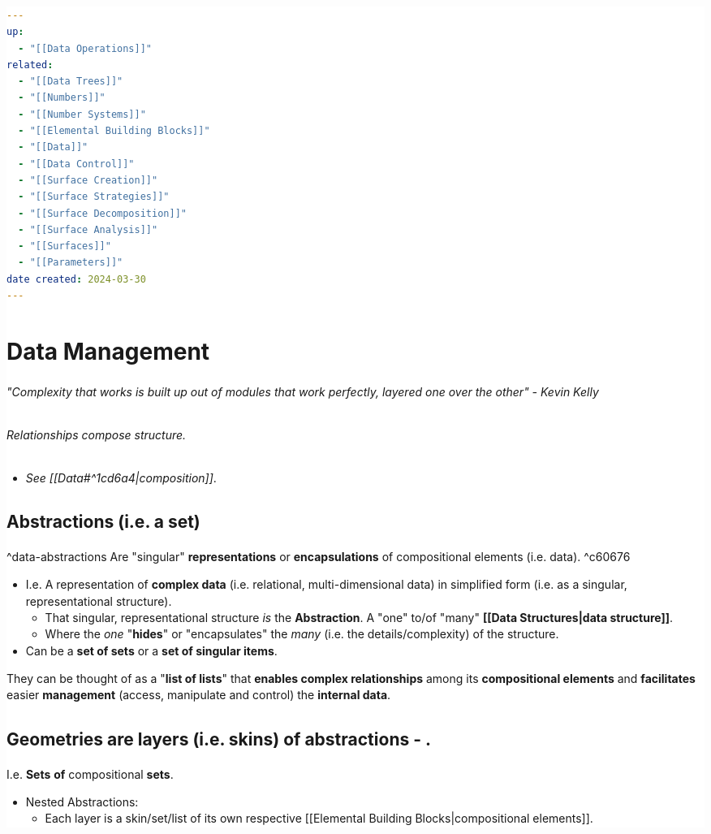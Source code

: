 ```yaml
---
up:
  - "[[Data Operations]]"
related:
  - "[[Data Trees]]"
  - "[[Numbers]]"
  - "[[Number Systems]]"
  - "[[Elemental Building Blocks]]"
  - "[[Data]]"
  - "[[Data Control]]"
  - "[[Surface Creation]]"
  - "[[Surface Strategies]]"
  - "[[Surface Decomposition]]"
  - "[[Surface Analysis]]"
  - "[[Surfaces]]"
  - "[[Parameters]]"
date created: 2024-03-30
---
```

# Data Management
###### "Complexity that works is built up out of modules that work perfectly, layered one over the other" - Kevin Kelly

###### Relationships compose structure.
- *See [[Data#^1cd6a4|composition]]*.
## Abstractions (i.e. a set)
^data-abstractions
Are "singular" **representations** or **encapsulations** of compositional elements (i.e. data). ^c60676
- I.e. A representation of **complex data** (i.e. relational, multi-dimensional data) in simplified form (i.e. as a singular, representational structure).
	- That singular, representational structure *is* the **Abstraction**.
	A "one" to/of "many" **[[Data Structures|data structure]]**. 
	- Where the *one* "**hides**" or "encapsulates" the *many* (i.e. the details/complexity) of the structure. 
- Can be a **set of sets** or a **set of singular items**.

They can be thought of as a "**list of lists**" that **enables complex relationships** among its **compositional elements** and **facilitates** easier **management** (access, manipulate and control) the **internal data**. 

## Geometries are layers (i.e. skins) of abstractions - .
I.e. **Sets** **of** compositional **sets**.
- Nested Abstractions:
	- Each layer is a skin/set/list of its own respective [[Elemental Building Blocks|compositional elements]]. 
